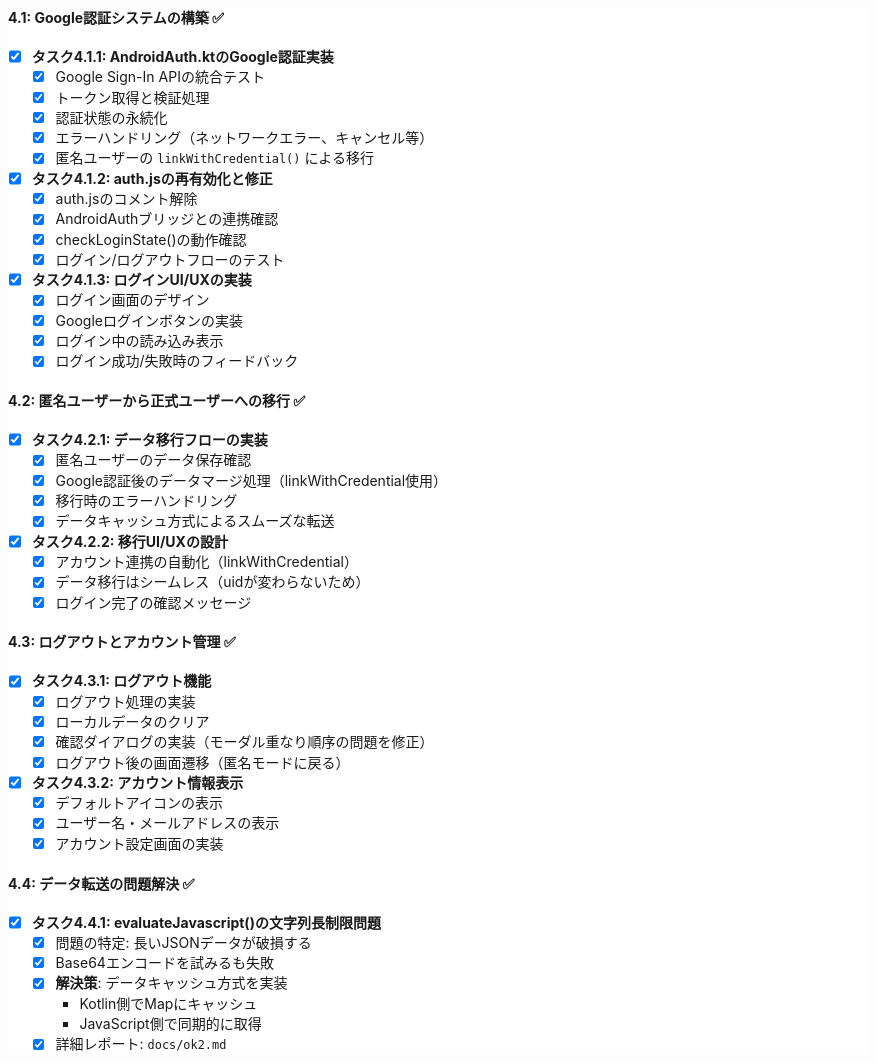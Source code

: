 #### 4.1: Google認証システムの構築 ✅
- [x] **タスク4.1.1: AndroidAuth.ktのGoogle認証実装**
  - [x] Google Sign-In APIの統合テスト
  - [x] トークン取得と検証処理
  - [x] 認証状態の永続化
  - [x] エラーハンドリング（ネットワークエラー、キャンセル等）
  - [x] 匿名ユーザーの `linkWithCredential()` による移行

- [x] **タスク4.1.2: auth.jsの再有効化と修正**
  - [x] auth.jsのコメント解除
  - [x] AndroidAuthブリッジとの連携確認
  - [x] checkLoginState()の動作確認
  - [x] ログイン/ログアウトフローのテスト

- [x] **タスク4.1.3: ログインUI/UXの実装**
  - [x] ログイン画面のデザイン
  - [x] Googleログインボタンの実装
  - [x] ログイン中の読み込み表示
  - [x] ログイン成功/失敗時のフィードバック

#### 4.2: 匿名ユーザーから正式ユーザーへの移行 ✅
- [x] **タスク4.2.1: データ移行フローの実装**
  - [x] 匿名ユーザーのデータ保存確認
  - [x] Google認証後のデータマージ処理（linkWithCredential使用）
  - [x] 移行時のエラーハンドリング
  - [x] データキャッシュ方式によるスムーズな転送

- [x] **タスク4.2.2: 移行UI/UXの設計**
  - [x] アカウント連携の自動化（linkWithCredential）
  - [x] データ移行はシームレス（uidが変わらないため）
  - [x] ログイン完了の確認メッセージ

#### 4.3: ログアウトとアカウント管理 ✅
- [x] **タスク4.3.1: ログアウト機能**
  - [x] ログアウト処理の実装
  - [x] ローカルデータのクリア
  - [x] 確認ダイアログの実装（モーダル重なり順序の問題を修正）
  - [x] ログアウト後の画面遷移（匿名モードに戻る）

- [x] **タスク4.3.2: アカウント情報表示**
  - [x] デフォルトアイコンの表示
  - [x] ユーザー名・メールアドレスの表示
  - [x] アカウント設定画面の実装

#### 4.4: データ転送の問題解決 ✅
- [x] **タスク4.4.1: evaluateJavascript()の文字列長制限問題**
  - [x] 問題の特定: 長いJSONデータが破損する
  - [x] Base64エンコードを試みるも失敗
  - [x] **解決策**: データキャッシュ方式を実装
    - Kotlin側でMapにキャッシュ
    - JavaScript側で同期的に取得
  - [x] 詳細レポート: `docs/ok2.md`
